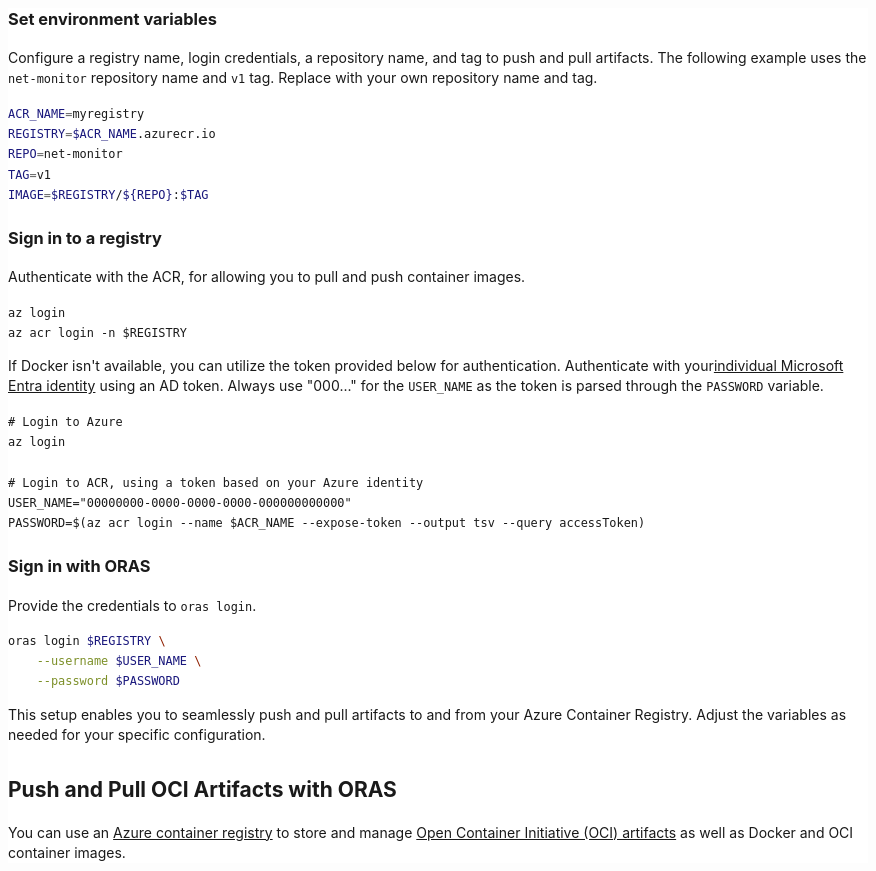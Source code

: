 ### Set environment variables

Configure a registry name, login credentials, a repository name, and tag to push and pull artifacts. The following example uses the `net-monitor` repository name and `v1` tag. Replace with your own repository name and tag.

```bash
ACR_NAME=myregistry
REGISTRY=$ACR_NAME.azurecr.io
REPO=net-monitor
TAG=v1
IMAGE=$REGISTRY/${REPO}:$TAG
```

### Sign in to a registry

Authenticate with the ACR, for allowing you to pull and push container images.

```azurecli
az login  
az acr login -n $REGISTRY  
``` 

If Docker isn't available, you can utilize the token provided below for authentication. Authenticate with your[individual Microsoft Entra identity](container-registry-authentication.md?tabs=azure-cli#individual-login-with-azure-ad) using an AD token. Always use "000..." for the `USER_NAME` as the token is parsed through the `PASSWORD` variable.

```azurecli
# Login to Azure
az login

# Login to ACR, using a token based on your Azure identity
USER_NAME="00000000-0000-0000-0000-000000000000"
PASSWORD=$(az acr login --name $ACR_NAME --expose-token --output tsv --query accessToken)
```

### Sign in with ORAS

Provide the credentials to `oras login`.

```bash
oras login $REGISTRY \
    --username $USER_NAME \
    --password $PASSWORD
```

This setup enables you to seamlessly push and pull artifacts to and from your Azure Container Registry. Adjust the variables as needed for your specific configuration.

## Push and Pull OCI Artifacts with ORAS

You can use an [Azure container registry][acr-landing] to store and manage [Open Container Initiative (OCI) artifacts](container-registry-image-formats.md#oci-artifacts) as well as Docker and OCI container images.


[docker-install]:           https://www.docker.com/get-started/
[oci-image-manifest]:    https://github.com/opencontainers/image-spec/blob/main/manifest.md
[oci-artifact-referrers]:   https://github.com/opencontainers/distribution-spec/blob/main/spec.md#listing-referrers/
[oci-spec]:                 https://github.com/opencontainers/distribution-spec/blob/main/spec.md/
[oci-1_1-spec]:             https://github.com/opencontainers/distribution-spec/releases/tag/v1.1.0-rc1
[oras-docs]:                https://oras.land/
[oras-install-docs]:        https://oras.land/docs/installation
[oras-cli]:                 https://oras.land/docs/category/oras-commands/
[oras-push-multifiles]:     https://oras.land/docs/how_to_guides/pushing_and_pulling#pushing-artifacts-with-multiple-files
[acr-authentication]:       ./container-registry-authentication.md?tabs=azure-cli
[az-acr-create]:            ./container-registry-get-started-azure-cli.md
[az-acr-build]:             /cli/azure/acr#az_acr_build
[az-acr-manifest-metadata]: /cli/azure/acr/manifest/metadata#az_acr_manifest_list_metadata
[azure-cli-install]:        /cli/azure/install-azure-cli
[iana-mediatypes]:          https://www.rfc-editor.org/rfc/rfc6838
[acr-landing]:              https://aka.ms/acr